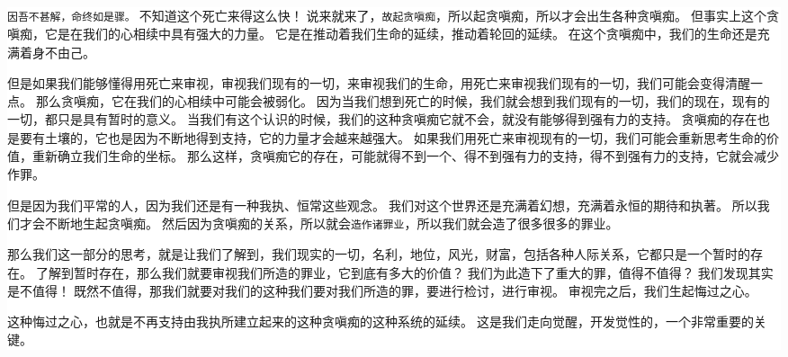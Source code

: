 `因吾不甚解，命终如是骤。`
不知道这个死亡来得这么快！
说来就来了，`故起贪嗔痴`，所以起贪嗔痴，所以才会出生各种贪嗔痴。
但事实上这个贪嗔痴，它是在我们的心相续中具有强大的力量。
它是在推动着我们生命的延续，推动着轮回的延续。
在这个贪嗔痴中，我们的生命还是充满着身不由己。

但是如果我们能够懂得用死亡来审视，审视我们现有的一切，来审视我们的生命，用死亡来审视我们现有的一切，我们可能会变得清醒一点。
那么贪嗔痴，它在我们的心相续中可能会被弱化。
因为当我们想到死亡的时候，我们就会想到我们现有的一切，我们的现在，现有的一切，都只是具有暂时的意义。
当我们有这个认识的时候，我们的这种贪嗔痴它就不会，就没有能够得到强有力的支持。
贪嗔痴的存在也是要有土壤的，它也是因为不断地得到支持，它的力量才会越来越强大。
如果我们用死亡来审视现有的一切，我们可能会重新思考生命的价值，重新确立我们生命的坐标。
那么这样，贪嗔痴它的存在，可能就得不到一个、得不到强有力的支持，得不到强有力的支持，它就会减少作罪。

但是因为我们平常的人，因为我们还是有一种我执、恒常这些观念。
我们对这个世界还是充满着幻想，充满着永恒的期待和执著。
所以我们才会不断地生起贪嗔痴。
然后因为贪嗔痴的关系，所以就会`造作诸罪业`，所以我们就会造了很多很多的罪业。

那么我们这一部分的思考，就是让我们了解到，我们现实的一切，名利，地位，风光，财富，包括各种人际关系，它都只是一个暂时的存在。
了解到暂时存在，那么我们就要审视我们所造的罪业，它到底有多大的价值？
我们为此造下了重大的罪，值得不值得？
我们发现其实是不值得！
既然不值得，那我们就要对我们的这种我们要对我们所造的罪，要进行检讨，进行审视。
审视完之后，我们生起悔过之心。

这种悔过之心，也就是不再支持由我执所建立起来的这种贪嗔痴的这种系统的延续。
这是我们走向觉醒，开发觉性的，一个非常重要的关键。
